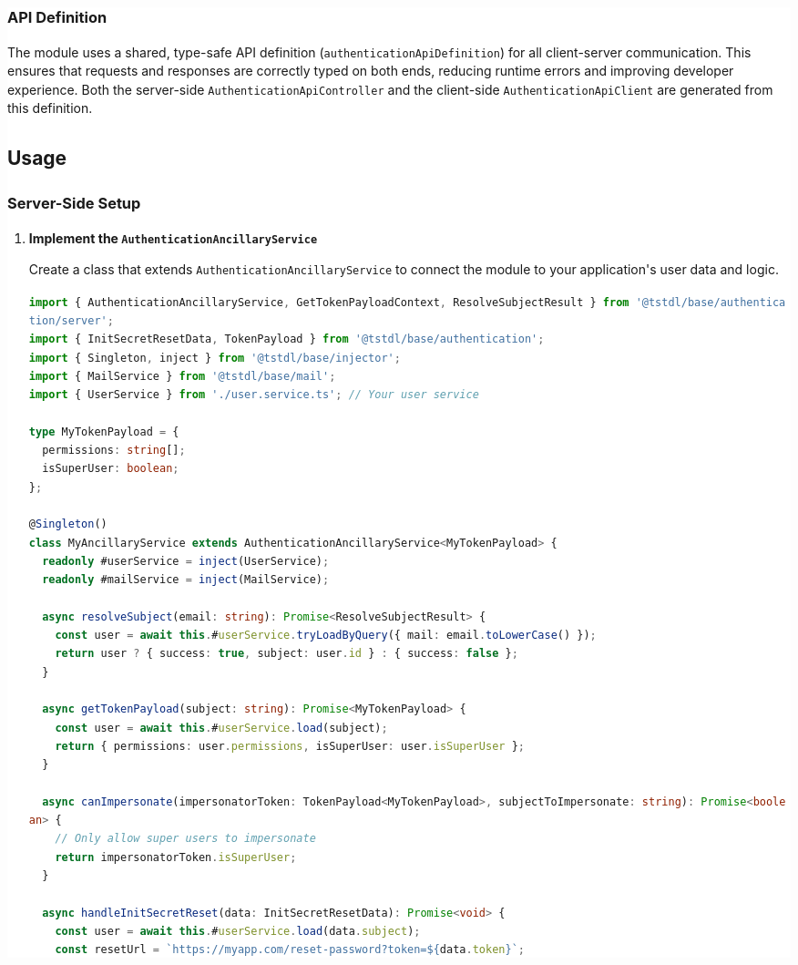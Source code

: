 ### API Definition

The module uses a shared, type-safe API definition (`authenticationApiDefinition`) for all client-server communication. This ensures that requests and responses are correctly typed on both ends, reducing runtime errors and improving developer experience. Both the server-side `AuthenticationApiController` and the client-side `AuthenticationApiClient` are generated from this definition.

## Usage

### Server-Side Setup

1.  **Implement the `AuthenticationAncillaryService`**

    Create a class that extends `AuthenticationAncillaryService` to connect the module to your application's user data and logic.

    ```typescript
    import { AuthenticationAncillaryService, GetTokenPayloadContext, ResolveSubjectResult } from '@tstdl/base/authentication/server';
    import { InitSecretResetData, TokenPayload } from '@tstdl/base/authentication';
    import { Singleton, inject } from '@tstdl/base/injector';
    import { MailService } from '@tstdl/base/mail';
    import { UserService } from './user.service.ts'; // Your user service

    type MyTokenPayload = {
      permissions: string[];
      isSuperUser: boolean;
    };

    @Singleton()
    class MyAncillaryService extends AuthenticationAncillaryService<MyTokenPayload> {
      readonly #userService = inject(UserService);
      readonly #mailService = inject(MailService);

      async resolveSubject(email: string): Promise<ResolveSubjectResult> {
        const user = await this.#userService.tryLoadByQuery({ mail: email.toLowerCase() });
        return user ? { success: true, subject: user.id } : { success: false };
      }

      async getTokenPayload(subject: string): Promise<MyTokenPayload> {
        const user = await this.#userService.load(subject);
        return { permissions: user.permissions, isSuperUser: user.isSuperUser };
      }

      async canImpersonate(impersonatorToken: TokenPayload<MyTokenPayload>, subjectToImpersonate: string): Promise<boolean> {
        // Only allow super users to impersonate
        return impersonatorToken.isSuperUser;
      }

      async handleInitSecretReset(data: InitSecretResetData): Promise<void> {
        const user = await this.#userService.load(data.subject);
        const resetUrl = `https://myapp.com/reset-password?token=${data.token}`;
